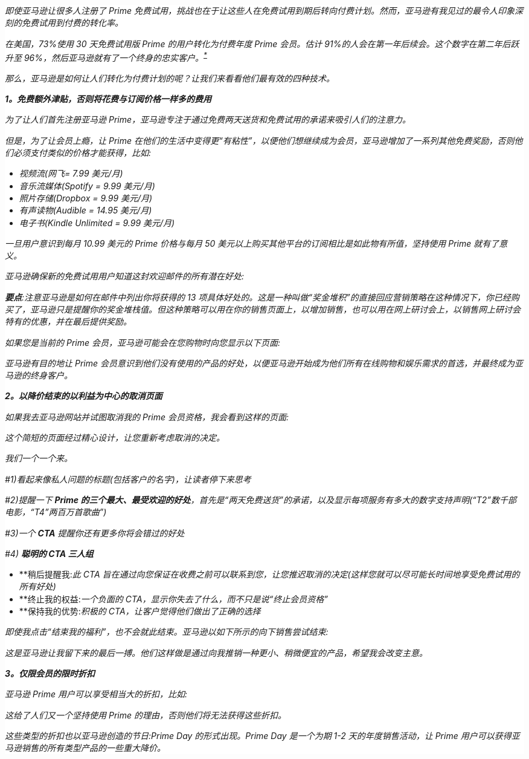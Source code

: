 *即使亚马逊让很多人注册了 Prime 免费试用，挑战也在于让这些人在免费试用到期后转向付费计划。然而，亚马逊有我见过的最令人印象深刻的免费试用到付费的转化率。*

*在美国，73%使用 30 天免费试用版 Prime 的用户转化为付费年度 Prime 会员。估计 91%的人会在第一年后续会。这个数字在第二年后跃升至 96%，然后亚马逊就有了一个终身的忠实客户。<sup>[*](https://www.fool.com/investing/2016/06/01/amazon-prime-improves-its-customer-retention-rate.aspx)</sup>*

*那么，亚马逊是如何让人们转化为付费计划的呢？让我们来看看他们最有效的四种技术。*

***1。免费额外津贴，否则将花费与订阅价格一样多的费用***

*为了让人们首先注册亚马逊 Prime，亚马逊专注于通过免费两天送货和免费试用的承诺来吸引人们的注意力。*

*但是，为了让会员上瘾，让 Prime 在他们的生活中变得更“有粘性”，以便他们想继续成为会员，亚马逊增加了一系列其他免费奖励，否则他们必须支付类似的价格才能获得，比如:*

*   *视频流(网飞= 7.99 美元/月)*
*   *音乐流媒体(Spotify = 9.99 美元/月)*
*   *照片存储(Dropbox = 9.99 美元/月)*
*   *有声读物(Audible = 14.95 美元/月)*
*   *电子书(Kindle Unlimited = 9.99 美元/月)*

*一旦用户意识到每月 10.99 美元的 Prime 价格与每月 50 美元以上购买其他平台的订阅相比是如此物有所值，坚持使用 Prime 就有了意义。*

*亚马逊确保新的免费试用用户知道这封欢迎邮件的所有潜在好处:*

***要点**:注意亚马逊是如何在邮件中列出你将获得的 13 项具体好处的。这是一种叫做“奖金堆积”的直接回应营销策略在这种情况下，你已经购买了，亚马逊只是提醒你的奖金堆栈值。但这种策略可以用在你的销售页面上，以增加销售，也可以用在网上研讨会上，以销售网上研讨会特有的优惠，并在最后提供奖励。*

*如果您是当前的 Prime 会员，亚马逊可能会在您购物时向您显示以下页面:*

*亚马逊有目的地让 Prime 会员意识到他们没有使用的产品的好处，以便亚马逊开始成为他们所有在线购物和娱乐需求的首选，并最终成为亚马逊的终身客户。*

***2。以降价结束的以利益为中心的取消页面***

*如果我去亚马逊网站并试图取消我的 Prime 会员资格，我会看到这样的页面:*

*这个简短的页面经过精心设计，让您重新考虑取消的决定。*

*我们一个一个来。*

*#1)看起来像私人问题的标题(包括客户的名字)，让读者停下来思考*

*#2)提醒一下 **Prime 的三个最大、最受欢迎的好处**，首先是“两天免费送货”的承诺，以及显示每项服务有多大的数字支持声明(“T2”数千部电影，“T4”两百万首歌曲”)*

*#3)一个 **CTA** 提醒你还有更多你将会错过的好处*

*#4) **聪明的 CTA 三人组***

*   **稍后提醒我:*此 CTA 旨在通过向您保证在收费之前可以联系到您，让您推迟取消的决定(这样您就可以尽可能长时间地享受免费试用的所有好处)*
*   **终止我的权益:*一个负面的 CTA，显示你失去了什么，而不只是说“终止会员资格”*
*   **保持我的优势:*积极的 CTA，让客户觉得他们做出了正确的选择*

*即使我点击“*结束我的福利*”，也不会就此结束。亚马逊以如下所示的向下销售尝试结束:*

*这是亚马逊让我留下来的最后一搏。他们这样做是通过向我推销一种更小、稍微便宜的产品，希望我会改变主意。*

***3。仅限会员的限时折扣***

*亚马逊 Prime 用户可以享受相当大的折扣，比如:*

*这给了人们又一个坚持使用 Prime 的理由，否则他们将无法获得这些折扣。*

*这些类型的折扣也以亚马逊创造的节日:Prime Day 的形式出现。Prime Day 是一个为期 1-2 天的年度销售活动，让 Prime 用户可以获得亚马逊销售的所有类型产品的一些重大降价。*
